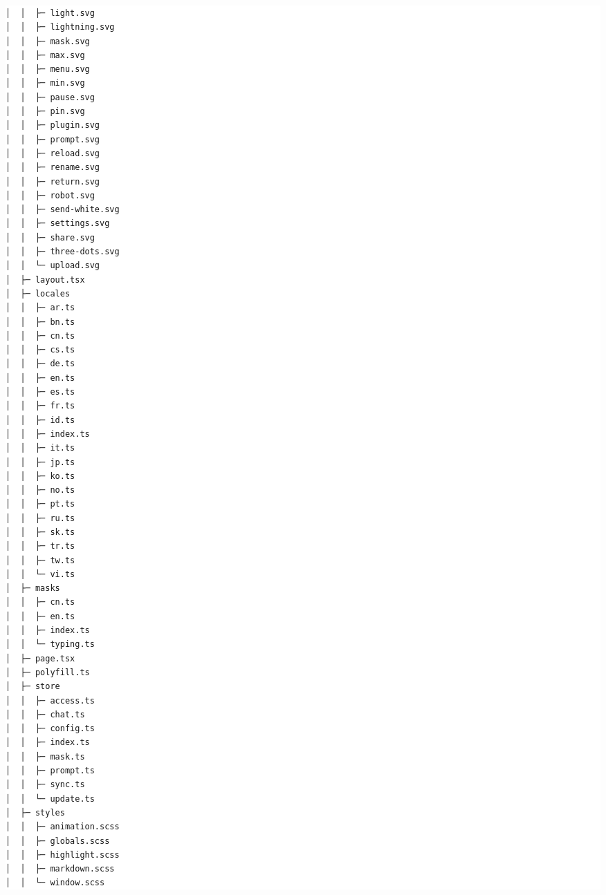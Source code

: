```
│  │  ├─ light.svg
│  │  ├─ lightning.svg
│  │  ├─ mask.svg
│  │  ├─ max.svg
│  │  ├─ menu.svg
│  │  ├─ min.svg
│  │  ├─ pause.svg
│  │  ├─ pin.svg
│  │  ├─ plugin.svg
│  │  ├─ prompt.svg
│  │  ├─ reload.svg
│  │  ├─ rename.svg
│  │  ├─ return.svg
│  │  ├─ robot.svg
│  │  ├─ send-white.svg
│  │  ├─ settings.svg
│  │  ├─ share.svg
│  │  ├─ three-dots.svg
│  │  └─ upload.svg
│  ├─ layout.tsx
│  ├─ locales
│  │  ├─ ar.ts
│  │  ├─ bn.ts
│  │  ├─ cn.ts
│  │  ├─ cs.ts
│  │  ├─ de.ts
│  │  ├─ en.ts
│  │  ├─ es.ts
│  │  ├─ fr.ts
│  │  ├─ id.ts
│  │  ├─ index.ts
│  │  ├─ it.ts
│  │  ├─ jp.ts
│  │  ├─ ko.ts
│  │  ├─ no.ts
│  │  ├─ pt.ts
│  │  ├─ ru.ts
│  │  ├─ sk.ts
│  │  ├─ tr.ts
│  │  ├─ tw.ts
│  │  └─ vi.ts
│  ├─ masks
│  │  ├─ cn.ts
│  │  ├─ en.ts
│  │  ├─ index.ts
│  │  └─ typing.ts
│  ├─ page.tsx
│  ├─ polyfill.ts
│  ├─ store
│  │  ├─ access.ts
│  │  ├─ chat.ts
│  │  ├─ config.ts
│  │  ├─ index.ts
│  │  ├─ mask.ts
│  │  ├─ prompt.ts
│  │  ├─ sync.ts
│  │  └─ update.ts
│  ├─ styles
│  │  ├─ animation.scss
│  │  ├─ globals.scss
│  │  ├─ highlight.scss
│  │  ├─ markdown.scss
│  │  └─ window.scss
```